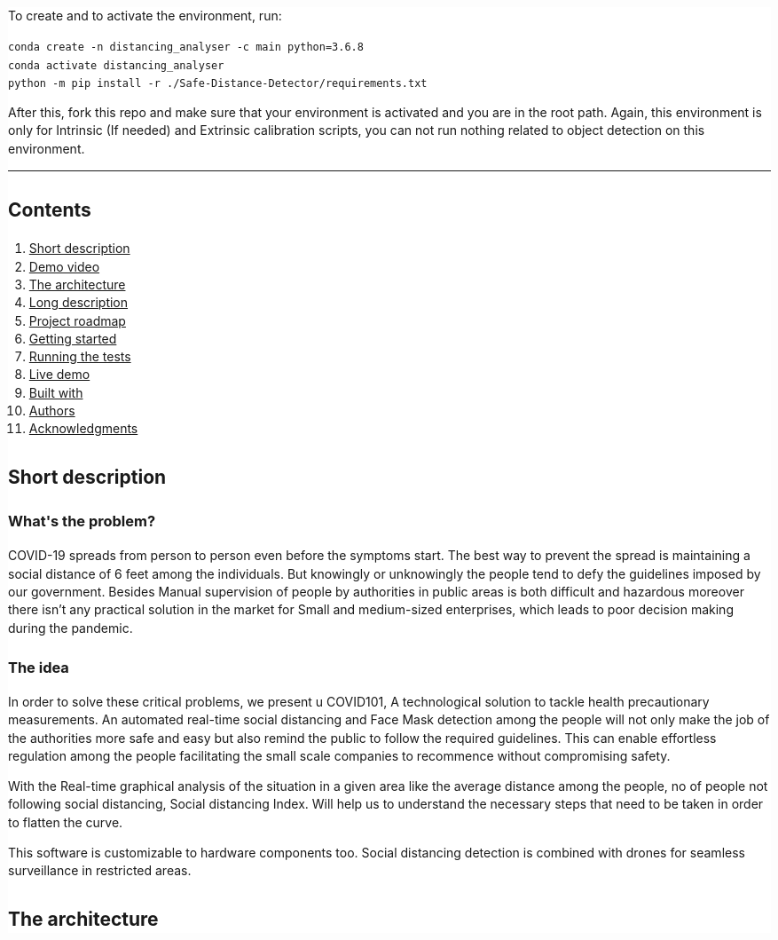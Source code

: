 To create and to activate the environment, run:

    conda create -n distancing_analyser -c main python=3.6.8
    conda activate distancing_analyser
    python -m pip install -r ./Safe-Distance-Detector/requirements.txt

After this, fork this repo and make sure that your environment is activated and you are in the root path. Again, this environment is only for Intrinsic (If needed) and Extrinsic calibration scripts, you can not run nothing related to object detection on this environment.

---

## Contents

1. [Short description](#short-description)
1. [Demo video](#demo-video)
1. [The architecture](#the-architecture)
1. [Long description](#long-description)
1. [Project roadmap](#project-roadmap)
1. [Getting started](#getting-started)
1. [Running the tests](#running-the-tests)
1. [Live demo](#live-demo)
1. [Built with](#built-with)
1. [Authors](#authors)
1. [Acknowledgments](#acknowledgments)

## Short description

### What's the problem?

COVID-19 spreads from person to person even before the symptoms start. The best way to prevent the spread is maintaining a social distance of 6 feet among the individuals. But knowingly or unknowingly the people tend to defy the guidelines imposed by our government. Besides Manual supervision of people by authorities in public areas is both difficult and hazardous moreover there isn’t any practical solution in the market for Small and medium-sized enterprises, which leads to poor decision making during the pandemic.


### The idea

In order to solve these critical problems, we present u COVID101, A technological solution to tackle health precautionary measurements. An automated real-time social distancing and Face Mask detection among the people will not only make the job of the authorities more safe and easy but also remind the public to follow the required guidelines. This can enable effortless regulation among the people facilitating the small scale companies to recommence without compromising safety.

With the Real-time graphical analysis of the situation in a given area like the average distance among the people, no of people not following social distancing, Social distancing Index. Will help us to understand the necessary steps that need to be taken in order to flatten the curve.

This software is customizable to hardware components too. Social distancing detection is combined with drones for seamless surveillance in restricted areas.

## The architecture

